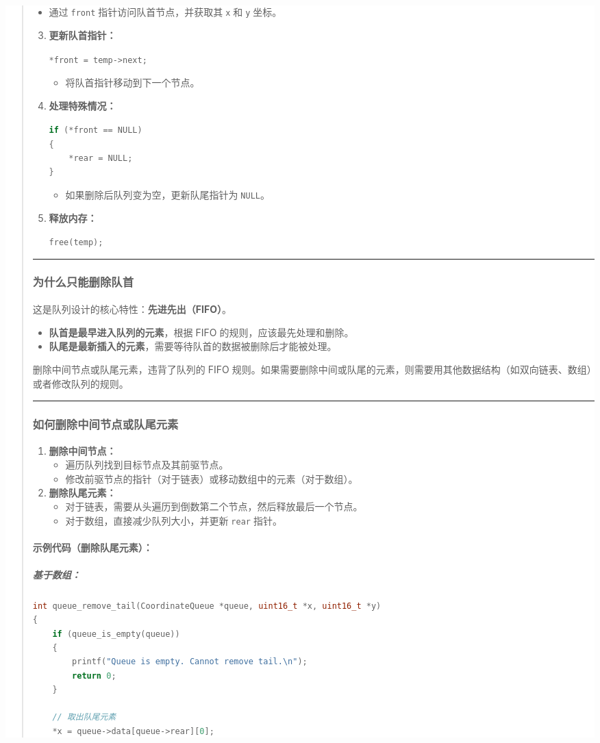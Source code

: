 >    - 通过 `front` 指针访问队首节点，并获取其 `x` 和 `y` 坐标。
>
> 3. **更新队首指针：**
>
>    ```c
>    *front = temp->next;
>    ```
>
>    - 将队首指针移动到下一个节点。
>
> 4. **处理特殊情况：**
>
>    ```c
>    if (*front == NULL)
>    {
>        *rear = NULL;
>    }
>    ```
>
>    - 如果删除后队列变为空，更新队尾指针为 `NULL`。
>
> 5. **释放内存：**
>
>    ```c
>    free(temp);
>    ```
>
> ------
>
> ### **为什么只能删除队首**
>
> 这是队列设计的核心特性：**先进先出（FIFO）**。
>
> - **队首是最早进入队列的元素**，根据 FIFO 的规则，应该最先处理和删除。
> - **队尾是最新插入的元素**，需要等待队首的数据被删除后才能被处理。
>
> 删除中间节点或队尾元素，违背了队列的 FIFO 规则。如果需要删除中间或队尾的元素，则需要用其他数据结构（如双向链表、数组）或者修改队列的规则。
>
> ------
>
> ### **如何删除中间节点或队尾元素**
>
> 1. **删除中间节点：**
>    - 遍历队列找到目标节点及其前驱节点。
>    - 修改前驱节点的指针（对于链表）或移动数组中的元素（对于数组）。
> 2. **删除队尾元素：**
>    - 对于链表，需要从头遍历到倒数第二个节点，然后释放最后一个节点。
>    - 对于数组，直接减少队列大小，并更新 `rear` 指针。
>
> #### 示例代码（删除队尾元素）：
>
> ##### **基于数组：**
>
> ```c
> int queue_remove_tail(CoordinateQueue *queue, uint16_t *x, uint16_t *y)
> {
>     if (queue_is_empty(queue))
>     {
>         printf("Queue is empty. Cannot remove tail.\n");
>         return 0;
>     }
> 
>     // 取出队尾元素
>     *x = queue->data[queue->rear][0];